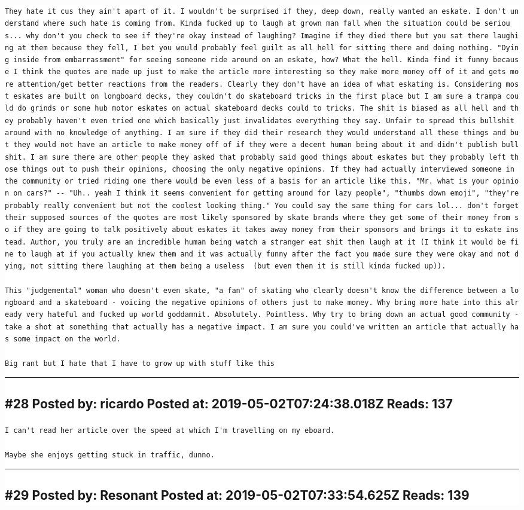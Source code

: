 ```
They hate it cus they ain't apart of it. I wouldn't be surprised if they, deep down, really wanted an eskate. I don't understand where such hate is coming from. Kinda fucked up to laugh at grown man fall when the situation could be serious... why don't you check to see if they're okay instead of laughing? Imagine if they died there but you sat there laughing at them because they fell, I bet you would probably feel guilt as all hell for sitting there and doing nothing. "Dying inside from embarrassment" for seeing someone ride around on an eskate, how? What the hell. Kinda find it funny because I think the quotes are made up just to make the article more interesting so they make more money off of it and gets more attention/get better reactions from the readers. Clearly they don't have an idea of what eskating is. Considering most eskates are built on longboard decks, they couldn't do skateboard tricks in the first place but I am sure a trampa could do grinds or some hub motor eskates on actual skateboard decks could to tricks. The shit is biased as all hell and they probably haven't even tried one which basically just invalidates everything they say. Unfair to spread this bullshit around with no knowledge of anything. I am sure if they did their research they would understand all these things and but they would not have an article to make money off of if they were a decent human being about it and didn't publish bullshit. I am sure there are other people they asked that probably said good things about eskates but they probably left those things out to push their opinions, choosing the only negative opinions. If they had actually interviewed someone in the community or tried riding one there would be even less of a basis for an article like this. "Mr. what is your opinion on cars?" -- "Uh.. yeah I think it seems convenient for getting around for lazy people", "thumbs down emoji", "they're probably really convenient but not the coolest looking thing." You could say the same thing for cars lol... don't forget their supposed sources of the quotes are most likely sponsored by skate brands where they get some of their money from so if they are going to talk positively about eskates it takes away money from their sponsors and brings it to eskate instead. Author, you truly are an incredible human being watch a stranger eat shit then laugh at it (I think it would be fine to laugh at if you actually knew them and it was actually funny after the fact you made sure they were okay and not dying, not sitting there laughing at them being a useless  (but even then it is still kinda fucked up)).

This "judgemental" woman who doesn't even skate, "a fan" of skating who clearly doesn't know the difference between a longboard and a skateboard - voicing the negative opinions of others just to make money. Why bring more hate into this already very hateful and fucked up world goddamnit. Absolutely. Pointless. Why try to bring down an actual good community - take a shot at something that actually has a negative impact. I am sure you could've written an article that actually has some impact on the world.

Big rant but I hate that I have to grow up with stuff like this
```

---
## \#28 Posted by: ricardo Posted at: 2019-05-02T07:24:38.018Z Reads: 137

```
I can't read her article over the speed at which I'm travelling on my eboard. 

Maybe she enjoys getting stuck in traffic, dunno.
```

---
## \#29 Posted by: Resonant Posted at: 2019-05-02T07:33:54.625Z Reads: 139
